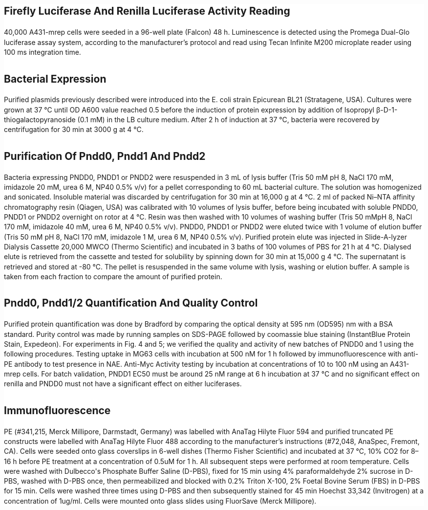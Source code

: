 ## Firefly Luciferase And Renilla Luciferase Activity Reading

40,000 A431-mrep cells were seeded in a 96-well plate (Falcon) 48 h. Luminescence is detected using the Promega Dual-Glo luciferase assay system, according to the manufacturer’s protocol and read using Tecan Infinite M200 microplate reader using 100 ms integration time.

## Bacterial Expression

Purified plasmids previously described were introduced into the E. coli strain Epicurean BL21 (Stratagene, USA). Cultures were grown at 37 °C until OD A600 value reached 0.5 before the induction of protein expression by addition of Isopropyl β-D-1-thiogalactopyranoside (0.1 mM) in the LB culture medium. After 2 h of induction at 37 °C, bacteria were recovered by centrifugation for 30 min at 3000 g at 4 °C.

## Purification Of Pndd0, Pndd1 And Pndd2

Bacteria expressing PNDD0, PNDD1 or PNDD2 were resuspended in 3 mL of lysis buffer (Tris 50 mM pH 8, NaCl 170 mM, imidazole 20 mM, urea 6 M, NP40 0.5% v/v) for a pellet corresponding to 60 mL bacterial culture. The solution was homogenized and sonicated. Insoluble material was discarded by centrifugation for 30 min at 16,000 g at 4 °C. 2 ml of packed Ni–NTA affinity chromatography resin (Qiagen, USA) was calibrated with 10 volumes of lysis buffer, before being incubated with soluble PNDD0, PNDD1 or PNDD2 overnight on rotor at 4 °C. Resin was then washed with 10 volumes of washing buffer (Tris 50 mMpH 8, NaCl 170 mM, imidazole 40 mM, urea 6 M, NP40 0.5% v/v). PNDD0, PNDD1 or PNDD2 were eluted twice with 1 volume of elution buffer (Tris 50 mM pH 8, NaCl 170 mM, imidazole 1 M, urea 6 M, NP40 0.5% v/v). Purified protein elute was injected in Slide-A-lyzer Dialysis Cassette 20,000 MWCO (Thermo Scientific) and incubated in 3 baths of 100 volumes of PBS for 21 h at 4 °C. Dialysed elute is retrieved from the cassette and tested for solubility by spinning down for 30 min at 15,000 g 4 °C. The supernatant is retrieved and stored at -80 °C. The pellet is resuspended in the same volume with lysis, washing or elution buffer. A sample is taken from each fraction to compare the amount of purified protein.

## Pndd0, Pndd1/2 Quantification And Quality Control

Purified protein quantification was done by Bradford by comparing the optical density at 595 nm (OD595) nm with a BSA standard. Purity control was made by running samples on SDS-PAGE followed by coomassie blue staining (InstantBlue Protein Stain, Expedeon). For experiments in Fig. 4 and 5; we verified the quality and activity of new batches of PNDD0 and 1 using the following procedures. Testing uptake in MG63 cells with incubation at 500 nM for 1 h followed by immunofluorescence with anti-PE antibody to test presence in NAE. Anti-Myc Activity testing by incubation at concentrations of 10 to 100 nM using an A431-mrep cells. For batch validation, PNDD1 EC50 must be around 25 nM range at 6 h incubation at 37 °C and no significant effect on renilla and PNDD0 must not have a significant effect on either luciferases.

## Immunofluorescence

PE (#341,215, Merck Millipore, Darmstadt, Germany) was labelled with AnaTag Hilyte Fluor 594 and purified truncated PE constructs were labelled with AnaTag Hilyte Fluor 488 according to the manufacturer’s instructions (#72,048, AnaSpec, Fremont, CA). Cells were seeded onto glass coverslips in 6-well dishes (Thermo Fisher Scientific) and incubated at 37 °C, 10% CO2 for 8–16 h before PE treatment at a concentration of 0.5uM for 1 h. All subsequent steps were performed at room temperature. Cells were washed with Dulbecco's Phosphate Buffer Saline (D-PBS), fixed for 15 min using 4% paraformaldehyde 2% sucrose in D-PBS, washed with D-PBS once, then permeabilized and blocked with 0.2% Triton X-100, 2% Foetal Bovine Serum (FBS) in D-PBS for 15 min. Cells were washed three times using D-PBS and then subsequently stained for 45 min Hoechst 33,342 (Invitrogen) at a concentration of 1ug/ml. Cells were mounted onto glass slides using FluorSave (Merck Millipore).
